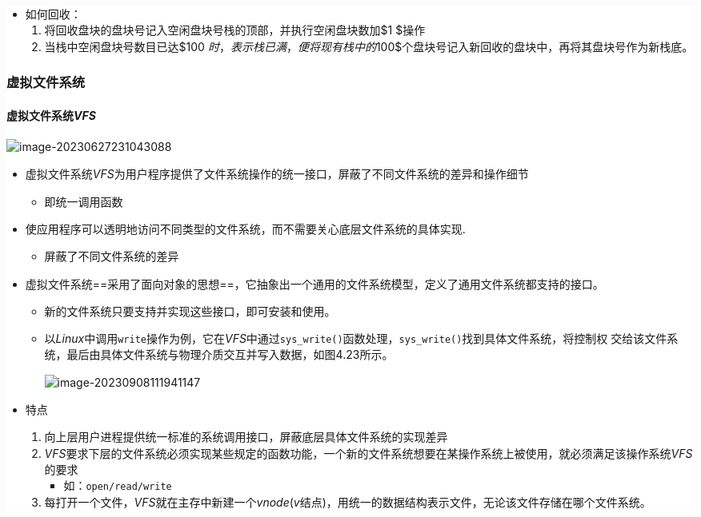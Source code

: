 + 如何回收：
    1. 将回收盘块的盘块号记入空闲盘块号栈的顶部，并执行空闲盘块数加$1 $操作
    2. 当栈中空闲盘块号数目已达$100 $时，表示栈已满，便将现有栈中的$100$个盘块号记入新回收的盘块中，再将其盘块号作为新栈底。

### 虚拟文件系统

#### 虚拟文件系统$VFS$

![image-20230627231043088](https://trouvaille-oss.oss-cn-beijing.aliyuncs.com/picList/202306272310148.png)

+ 虚拟文件系统$VFS$为用户程序提供了文件系统操作的统一接口，屏蔽了不同文件系统的差异和操作细节
  
    + 即统一调用函数
    
+ 使应用程序可以透明地访问不同类型的文件系统，而不需要关心底层文件系统的具体实现.
    + 屏蔽了不同文件系统的差异
    
+ 虚拟文件系统==采用了面向对象的思想==，它抽象出一个通用的文件系统模型，定义了通用文件系统都支持的接口。
  
    + 新的文件系统只要支持并实现这些接口，即可安装和使用。
    
    + 以$Linux$中调用`write`操作为例，它在$VFS$中通过`sys_write()`函数处理，`sys_write()`找到具体文件系统，将控制权
        交给该文件系统，最后由具体文件系统与物理介质交互并写入数据，如图4.23所示。
    
        ![image-20230908111941147](https://trouvaille-oss.oss-cn-beijing.aliyuncs.com/picList/202309081119254.png)
    
+ 特点

    1. 向上层用户进程提供统一标准的系统调用接口，屏蔽底层具体文件系统的实现差异
    2. $VFS$要求下层的文件系统必须实现某些规定的函数功能，一个新的文件系统想要在某操作系统上被使用，就必须满足该操作系统$VFS$的要求
        + 如：`open/read/write`
    3. 每打开一个文件，$VFS$就在主存中新建一个$vnode$($v$结点)，用统一的数据结构表示文件，无论该文件存储在哪个文件系统。
